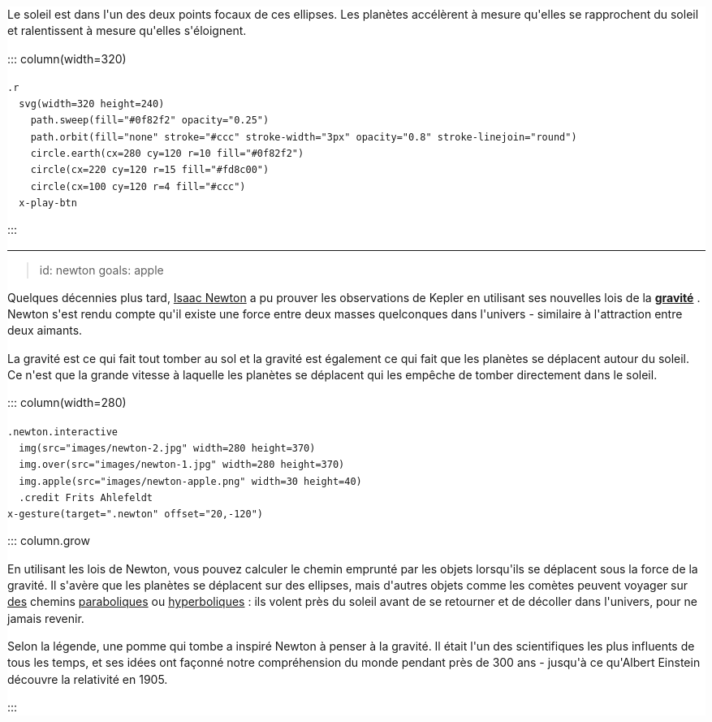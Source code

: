 Le soleil est dans l'un des deux points focaux de ces ellipses. Les planètes accélèrent à mesure qu'elles se rapprochent du soleil et ralentissent à mesure qu'elles s'éloignent.

::: column(width=320)

    .r
      svg(width=320 height=240)
        path.sweep(fill="#0f82f2" opacity="0.25")
        path.orbit(fill="none" stroke="#ccc" stroke-width="3px" opacity="0.8" stroke-linejoin="round")
        circle.earth(cx=280 cy=120 r=10 fill="#0f82f2")
        circle(cx=220 cy=120 r=15 fill="#fd8c00")
        circle(cx=100 cy=120 r=4 fill="#ccc")
      x-play-btn

:::

---
> id: newton
> goals: apple

Quelques décennies plus tard, [Isaac Newton](bio:newton) a pu prouver les observations de Kepler en utilisant ses nouvelles lois de la [__gravité__](gloss:gravity) . Newton s'est rendu compte qu'il existe une force entre deux masses quelconques dans l'univers - similaire à l'attraction entre deux aimants.

La gravité est ce qui fait tout tomber au sol et la gravité est également ce qui fait que les planètes se déplacent autour du soleil. Ce n'est que la grande vitesse à laquelle les planètes se déplacent qui les empêche de tomber directement dans le soleil.

::: column(width=280)

    .newton.interactive
      img(src="images/newton-2.jpg" width=280 height=370)
      img.over(src="images/newton-1.jpg" width=280 height=370)
      img.apple(src="images/newton-apple.png" width=30 height=40)
      .credit Frits Ahlefeldt
    x-gesture(target=".newton" offset="20,-120")

::: column.grow

En utilisant les lois de Newton, vous pouvez calculer le chemin emprunté par les objets lorsqu'ils se déplacent sous la force de la gravité. Il s'avère que les planètes se déplacent sur des ellipses, mais d'autres objets comme les comètes peuvent voyager sur [des](gloss:parabola) chemins [paraboliques](gloss:parabola) ou [hyperboliques](gloss:hyperbola) : ils volent près du soleil avant de se retourner et de décoller dans l'univers, pour ne jamais revenir.

Selon la légende, une pomme qui tombe a inspiré Newton à penser à la gravité. Il était l'un des scientifiques les plus influents de tous les temps, et ses idées ont façonné notre compréhension du monde pendant près de 300 ans - jusqu'à ce qu'Albert Einstein découvre la relativité en 1905.

:::

